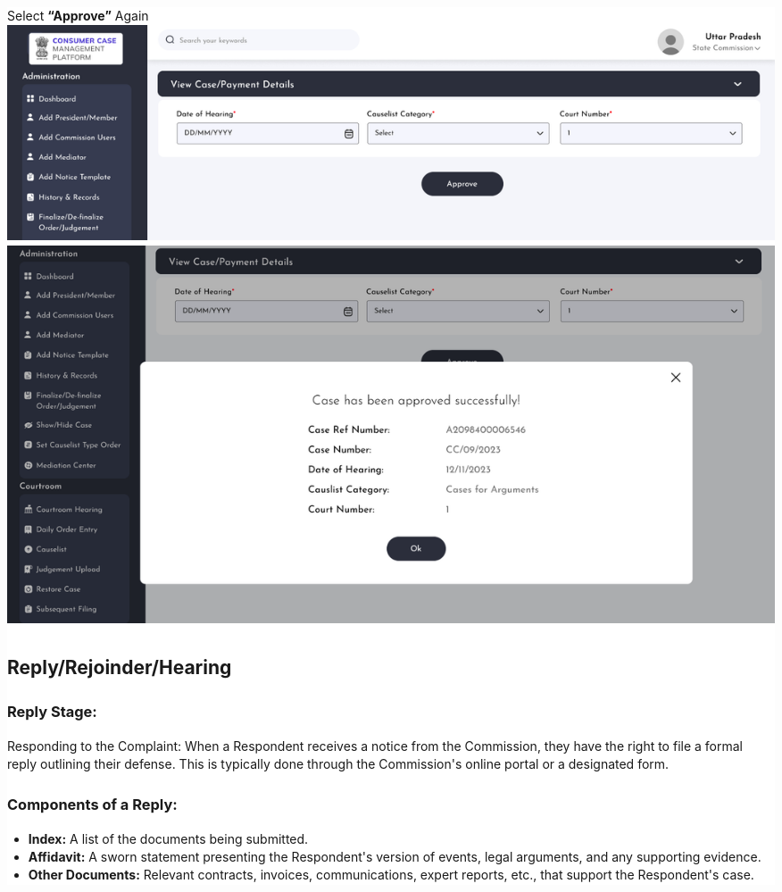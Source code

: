Select **“Approve”** Again
![alt text](<Figma 13 Approve Commission.png>)
![alt text](<Figma 14 Case Approved Commission.png>)

## Reply/Rejoinder/Hearing <a name="reply-rejoinder-hearing"></a>

### Reply Stage:
Responding to the Complaint: When a Respondent receives a notice from the Commission, they have the right to file a formal reply outlining their defense. This is typically done through the Commission's online portal or a designated form.

### Components of a Reply:
- **Index:** A list of the documents being submitted.
- **Affidavit:** A sworn statement presenting the Respondent's version of events, legal arguments, and any supporting evidence.
- **Other Documents:** Relevant contracts, invoices, communications, expert reports, etc., that support the Respondent's case.
